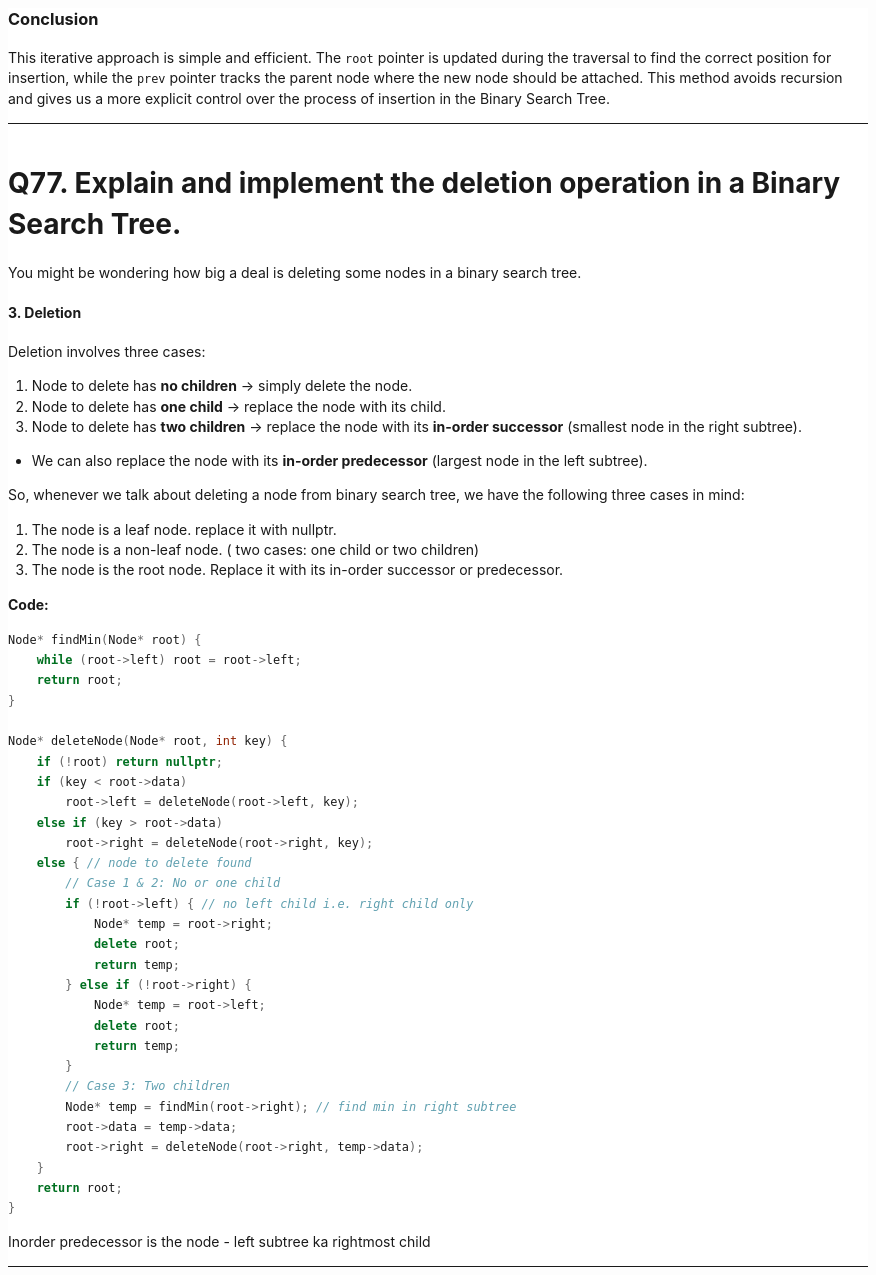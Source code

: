 ### Conclusion

This iterative approach is simple and efficient. The `root` pointer is updated during the traversal to find the correct position for insertion, while the `prev` pointer tracks the parent node where the new node should be attached. This method avoids recursion and gives us a more explicit control over the process of insertion in the Binary Search Tree.

---

# Q77. Explain and implement the deletion operation in a Binary Search Tree.

You might be wondering how big a deal is deleting some nodes in a binary search tree. 

#### 3. **Deletion**
Deletion involves three cases:
1. Node to delete has **no children** → simply delete the node.
2. Node to delete has **one child** → replace the node with its child.
3. Node to delete has **two children** → replace the node with its **in-order successor** (smallest node in the right subtree).
- We can also replace the node with its **in-order predecessor** (largest node in the left subtree).


So, whenever we talk about deleting a node from binary search tree, we have the following three cases in mind:

1. The node is a leaf node. replace it with nullptr.
2. The node is a non-leaf node. ( two cases: one child or two children)
3. The node is the root node. Replace it with its in-order successor or predecessor.

**Code:**
```cpp
Node* findMin(Node* root) {
    while (root->left) root = root->left;
    return root;
}

Node* deleteNode(Node* root, int key) {
    if (!root) return nullptr;
    if (key < root->data)
        root->left = deleteNode(root->left, key);
    else if (key > root->data)
        root->right = deleteNode(root->right, key);
    else { // node to delete found
        // Case 1 & 2: No or one child
        if (!root->left) { // no left child i.e. right child only
            Node* temp = root->right;
            delete root;
            return temp;
        } else if (!root->right) {
            Node* temp = root->left;
            delete root;
            return temp;
        }
        // Case 3: Two children
        Node* temp = findMin(root->right); // find min in right subtree
        root->data = temp->data;
        root->right = deleteNode(root->right, temp->data);
    }
    return root;
}
```
Inorder predecessor is the node - left subtree ka rightmost child

---